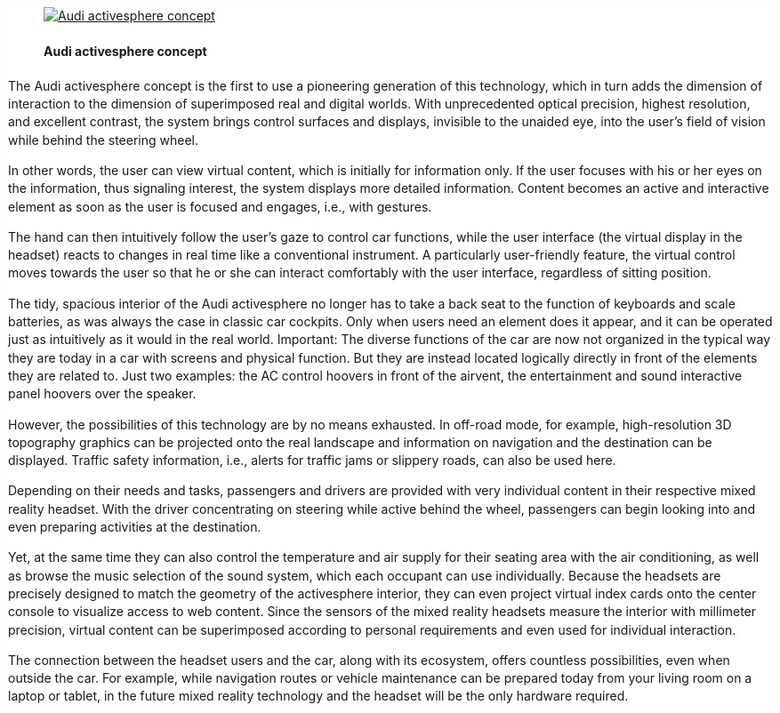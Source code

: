 <figure>
    <a href="https://media.electrichasgoneaudi.net/multimedia/articles/activesphere/activesphere6.jpeg">
        <img src="https://media.electrichasgoneaudi.net/multimedia/articles/activesphere/activesphere6_mt.jpeg" alt="Audi activesphere concept" title="Audi grandsphere concept">
    </a>
    <figcaption><h4>Audi activesphere concept</h4></figcaption>
</figure>

The Audi activesphere concept is the first to use a pioneering generation of this technology, which in turn adds the dimension of interaction to the dimension of superimposed real and digital worlds. With unprecedented optical precision, highest resolution, and excellent contrast, the system brings control surfaces and displays, invisible to the unaided eye, into the user’s field of vision while behind the steering wheel.

In other words, the user can view virtual content, which is initially for information only. If the user focuses with his or her eyes on the information, thus signaling interest, the system displays more detailed information. Content becomes an active and interactive element as soon as the user is focused and engages, i.e., with gestures.

The hand can then intuitively follow the user’s gaze to control car functions, while the user interface (the virtual display in the headset) reacts to changes in real time like a conventional instrument. A particularly user-friendly feature, the virtual control moves towards the user so that he or she can interact comfortably with the user interface, regardless of sitting position.

The tidy, spacious interior of the Audi activesphere no longer has to take a back seat to the function of keyboards and scale batteries, as was always the case in classic car cockpits. Only when users need an element does it appear, and it can be operated just as intuitively as it would in the real world. Important: The diverse functions of the car are now not organized in the typical way they are today in a car with screens and physical function. But they are instead located logically directly in front of the elements they are related to. Just two examples: the AC control hoovers in front of the airvent, the entertainment and sound interactive panel hoovers over the speaker.

However, the possibilities of this technology are by no means exhausted. In off-road mode, for example, high-resolution 3D topography graphics can be projected onto the real landscape and information on navigation and the destination can be displayed. Traffic safety information, i.e., alerts for traffic jams or slippery roads, can also be used here.

Depending on their needs and tasks, passengers and drivers are provided with very individual content in their respective mixed reality headset. With the driver concentrating on steering while active behind the wheel, passengers can begin looking into and even preparing activities at the destination.

Yet, at the same time they can also control the temperature and air supply for their seating area with the air conditioning, as well as browse the music selection of the sound system, which each occupant can use individually. Because the headsets are precisely designed to match the geometry of the activesphere interior, they can even project virtual index cards onto the center console to visualize access to web content. Since the sensors of the mixed reality headsets measure the interior with millimeter precision, virtual content can be superimposed according to personal requirements and even used for individual interaction.

The connection between the headset users and the car, along with its ecosystem, offers countless possibilities, even when outside the car. For example, while navigation routes or vehicle maintenance can be prepared today from your living room on a laptop or tablet, in the future mixed reality technology and the headset will be the only hardware required.
